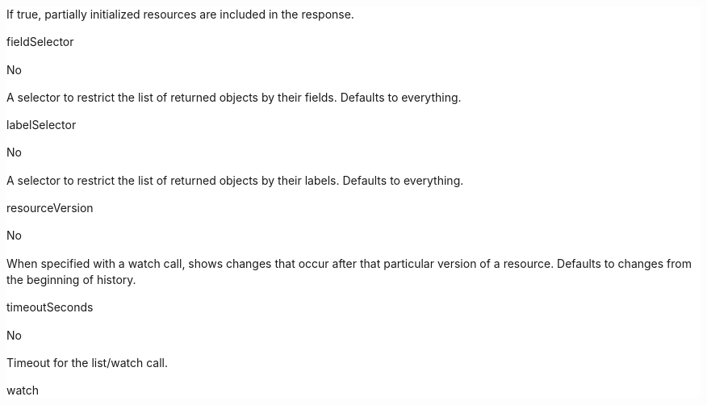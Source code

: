 <td class="cellrowborder" valign="top" width="59.08%" headers="mcps1.2.4.1.3 "><p id="a6208a0dbf69c42f69fdfc6d7b2d029e9"><a name="a6208a0dbf69c42f69fdfc6d7b2d029e9"></a><a name="a6208a0dbf69c42f69fdfc6d7b2d029e9"></a>If true, partially initialized resources are included in the response.</p>
</td>
</tr>
<tr id="rc37c871b94344e86a1a6c172ec12d00f"><td class="cellrowborder" valign="top" width="22.06%" headers="mcps1.2.4.1.1 "><p id="ae4ea9dbd389340a798552cc70c490133"><a name="ae4ea9dbd389340a798552cc70c490133"></a><a name="ae4ea9dbd389340a798552cc70c490133"></a>fieldSelector</p>
</td>
<td class="cellrowborder" valign="top" width="18.86%" headers="mcps1.2.4.1.2 "><p id="a9bfe38430cff4e54ad58607cf30cf81f"><a name="a9bfe38430cff4e54ad58607cf30cf81f"></a><a name="a9bfe38430cff4e54ad58607cf30cf81f"></a>No</p>
</td>
<td class="cellrowborder" valign="top" width="59.08%" headers="mcps1.2.4.1.3 "><p id="a937063dd2cc84d6ea673e63ff1f4b21b"><a name="a937063dd2cc84d6ea673e63ff1f4b21b"></a><a name="a937063dd2cc84d6ea673e63ff1f4b21b"></a>A selector to restrict the list of returned objects by their fields. Defaults to everything.</p>
</td>
</tr>
<tr id="r77fef211aee04eb8accff8d15db8d987"><td class="cellrowborder" valign="top" width="22.06%" headers="mcps1.2.4.1.1 "><p id="a7ae70a1a54b94d8a8a96e3a3dae01dd2"><a name="a7ae70a1a54b94d8a8a96e3a3dae01dd2"></a><a name="a7ae70a1a54b94d8a8a96e3a3dae01dd2"></a>labelSelector</p>
</td>
<td class="cellrowborder" valign="top" width="18.86%" headers="mcps1.2.4.1.2 "><p id="ad5b3d9a606d8415a9861e2edf83d4ce7"><a name="ad5b3d9a606d8415a9861e2edf83d4ce7"></a><a name="ad5b3d9a606d8415a9861e2edf83d4ce7"></a>No</p>
</td>
<td class="cellrowborder" valign="top" width="59.08%" headers="mcps1.2.4.1.3 "><p id="a2bf33982996b47c99a515fc8016164e8"><a name="a2bf33982996b47c99a515fc8016164e8"></a><a name="a2bf33982996b47c99a515fc8016164e8"></a>A selector to restrict the list of returned objects by their labels. Defaults to everything.</p>
</td>
</tr>
<tr id="re5aeab2d41d34489a98b535524db1649"><td class="cellrowborder" valign="top" width="22.06%" headers="mcps1.2.4.1.1 "><p id="a3d9ba6912f174c9bb3dea45b320fbb8b"><a name="a3d9ba6912f174c9bb3dea45b320fbb8b"></a><a name="a3d9ba6912f174c9bb3dea45b320fbb8b"></a>resourceVersion</p>
</td>
<td class="cellrowborder" valign="top" width="18.86%" headers="mcps1.2.4.1.2 "><p id="a170e694c132c4a86bac2e6dbf3f6725f"><a name="a170e694c132c4a86bac2e6dbf3f6725f"></a><a name="a170e694c132c4a86bac2e6dbf3f6725f"></a>No</p>
</td>
<td class="cellrowborder" valign="top" width="59.08%" headers="mcps1.2.4.1.3 "><p id="a8c964fca76c344e0a09ec6457ee0cb71"><a name="a8c964fca76c344e0a09ec6457ee0cb71"></a><a name="a8c964fca76c344e0a09ec6457ee0cb71"></a>When specified with a watch call, shows changes that occur after that particular version of a resource. Defaults to changes from the beginning of history.</p>
</td>
</tr>
<tr id="r11334e66cada44adb312e169a3ea462c"><td class="cellrowborder" valign="top" width="22.06%" headers="mcps1.2.4.1.1 "><p id="a2641d6a3294c41aeb524bd0cda02ed4a"><a name="a2641d6a3294c41aeb524bd0cda02ed4a"></a><a name="a2641d6a3294c41aeb524bd0cda02ed4a"></a>timeoutSeconds</p>
</td>
<td class="cellrowborder" valign="top" width="18.86%" headers="mcps1.2.4.1.2 "><p id="en-us_topic_0079615077_p880733710130"><a name="en-us_topic_0079615077_p880733710130"></a><a name="en-us_topic_0079615077_p880733710130"></a>No</p>
</td>
<td class="cellrowborder" valign="top" width="59.08%" headers="mcps1.2.4.1.3 "><p id="a2986bf94c6ad41b4bc09e295bf4be90f"><a name="a2986bf94c6ad41b4bc09e295bf4be90f"></a><a name="a2986bf94c6ad41b4bc09e295bf4be90f"></a>Timeout for the list/watch call.</p>
</td>
</tr>
<tr id="ra450fd84fd6a4ee5a2053cbf89bd65ed"><td class="cellrowborder" valign="top" width="22.06%" headers="mcps1.2.4.1.1 "><p id="a1d680086c57c4a29a7ca1ded242b1600"><a name="a1d680086c57c4a29a7ca1ded242b1600"></a><a name="a1d680086c57c4a29a7ca1ded242b1600"></a>watch</p>
</td>